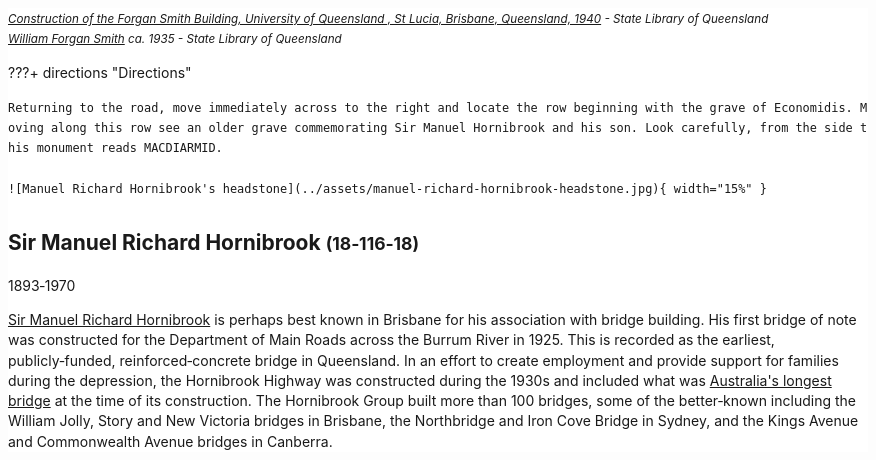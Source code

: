 *<small>[Construction of the Forgan Smith Building, University of Queensland , St Lucia, Brisbane, Queensland, 1940](http://onesearch.slq.qld.gov.au/permalink/f/1upgmng/slq_alma21218117600002061) - State Library of Queensland </small>* <br>
*<small>[William Forgan Smith](http://onesearch.slq.qld.gov.au/permalink/f/1upgmng/slq_alma21218884950002061) ca. 1935 - State Library of Queensland </small>*


???+ directions "Directions" 

    Returning to the road, move immediately across to the right and locate the row beginning with the grave of Economidis. Moving along this row see an older grave commemorating Sir Manuel Hornibrook and his son. Look carefully, from the side this monument reads MACDIARMID.

    ![Manuel Richard Hornibrook's headstone](../assets/manuel-richard-hornibrook-headstone.jpg){ width="15%" } 



## Sir Manuel Richard Hornibrook <small>(18‑116‑18)</small> 

1893‑1970

[Sir Manuel Richard Hornibrook](https://adb.anu.edu.au/biography/hornibrook-sir-manuel-richard-10547/text18729) is perhaps best known in Brisbane for his association with bridge building. His first bridge of note was constructed for the Department of Main Roads across the Burrum River in 1925. This is recorded as the earliest, publicly‑funded, reinforced‑concrete bridge in Queensland. In an effort to create employment and provide support for families during the depression, the Hornibrook Highway was constructed during the 1930s and included what was [Australia's longest bridge](https://youtu.be/qqA41Fvj55k) at the time of its construction. The Hornibrook Group built more than 100 bridges, some of the better‑known including the William Jolly, Story and New Victoria bridges in Brisbane, the Northbridge and Iron Cove Bridge in Sydney, and the Kings Avenue and Commonwealth Avenue bridges in Canberra.  
